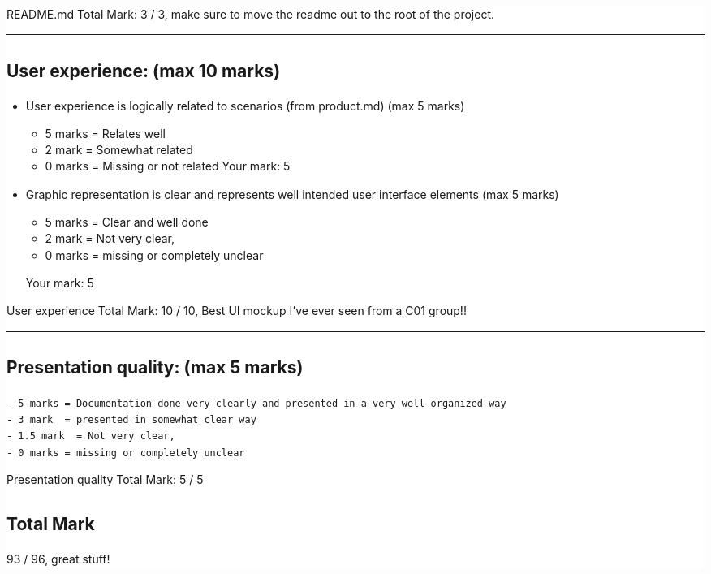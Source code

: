   README.md Total Mark:  3 / 3, make sure to move the readme out to the root of the project.
        
---


## User experience: (max 10 marks)
  - User experience is logically related to scenarios (from product.md) (max 5 marks)
    - 5 marks = Relates well
    - 2 mark  = Somewhat related
    - 0 marks = Missing or not related
    Your mark: 5
  - Graphic representation is clear and represents well intended user interface elements (max 5 marks)
    - 5 marks = Clear and well done
    - 2 mark  = Not very clear, 
    - 0 marks = missing or completely unclear
  
    Your mark: 5
   
  User experience Total Mark: 10 / 10, Best UI mockup I’ve ever seen from a C01 group!!
   
---


## Presentation quality: (max 5 marks)
    - 5 marks = Documentation done very clearly and presented in a very well organized way
    - 3 mark  = presented in somewhat clear way
    - 1.5 mark  = Not very clear, 
    - 0 marks = missing or completely unclear
 Presentation quality Total Mark: 5 / 5




## Total Mark  
93 / 96, great stuff!
